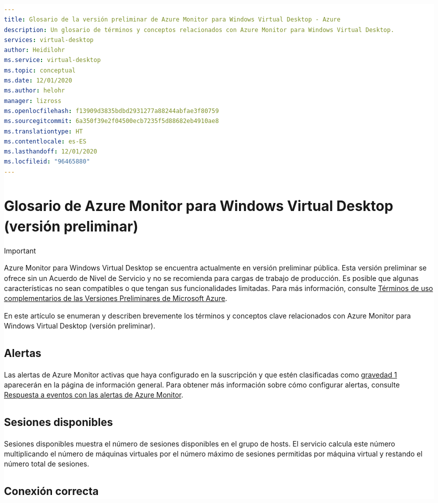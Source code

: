 ```yaml
---
title: Glosario de la versión preliminar de Azure Monitor para Windows Virtual Desktop - Azure
description: Un glosario de términos y conceptos relacionados con Azure Monitor para Windows Virtual Desktop.
services: virtual-desktop
author: Heidilohr
ms.service: virtual-desktop
ms.topic: conceptual
ms.date: 12/01/2020
ms.author: helohr
manager: lizross
ms.openlocfilehash: f13909d3835bdbd2931277a88244abfae3f80759
ms.sourcegitcommit: 6a350f39e2f04500ecb7235f5d88682eb4910ae8
ms.translationtype: HT
ms.contentlocale: es-ES
ms.lasthandoff: 12/01/2020
ms.locfileid: "96465880"
---
```

# <a name="azure-monitor-for-windows-virtual-desktop-preview-glossary"></a>Glosario de Azure Monitor para Windows Virtual Desktop (versión preliminar)

>[!IMPORTANT]
>Azure Monitor para Windows Virtual Desktop se encuentra actualmente en versión preliminar pública. Esta versión preliminar se ofrece sin un Acuerdo de Nivel de Servicio y no se recomienda para cargas de trabajo de producción. Es posible que algunas características no sean compatibles o que tengan sus funcionalidades limitadas. Para más información, consulte [Términos de uso complementarios de las Versiones Preliminares de Microsoft Azure](https://azure.microsoft.com/support/legal/preview-supplemental-terms/).

En este artículo se enumeran y describen brevemente los términos y conceptos clave relacionados con Azure Monitor para Windows Virtual Desktop (versión preliminar).

## <a name="alerts"></a>Alertas

Las alertas de Azure Monitor activas que haya configurado en la suscripción y que estén clasificadas como [gravedad 1](#severity-1-alerts) aparecerán en la página de información general. Para obtener más información sobre cómo configurar alertas, consulte [Respuesta a eventos con las alertas de Azure Monitor](../azure-monitor/learn/tutorial-response.md).

## <a name="available-sessions"></a>Sesiones disponibles

Sesiones disponibles muestra el número de sesiones disponibles en el grupo de hosts. El servicio calcula este número multiplicando el número de máquinas virtuales por el número máximo de sesiones permitidas por máquina virtual y restando el número total de sesiones.

## <a name="connection-success"></a>Conexión correcta
